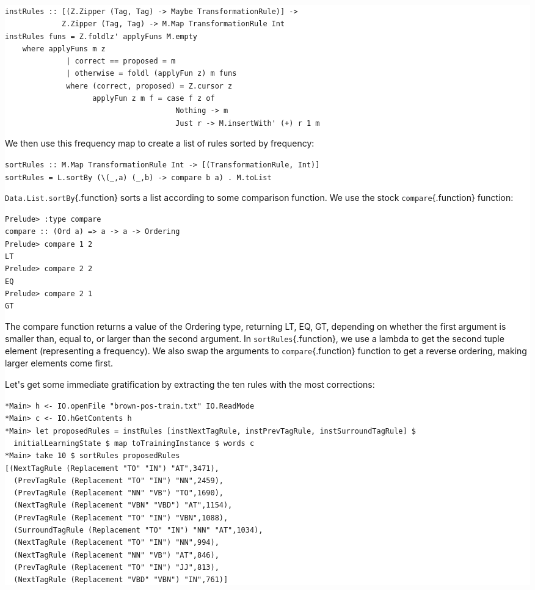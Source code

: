 ~~~~ {.programlisting}
instRules :: [(Z.Zipper (Tag, Tag) -> Maybe TransformationRule)] ->
             Z.Zipper (Tag, Tag) -> M.Map TransformationRule Int
instRules funs = Z.foldlz' applyFuns M.empty
    where applyFuns m z
              | correct == proposed = m
              | otherwise = foldl (applyFun z) m funs
              where (correct, proposed) = Z.cursor z
                    applyFun z m f = case f z of
                                       Nothing -> m
                                       Just r -> M.insertWith' (+) r 1 m
~~~~

We then use this frequency map to create a list of rules sorted by
frequency:

~~~~ {.programlisting}
sortRules :: M.Map TransformationRule Int -> [(TransformationRule, Int)]
sortRules = L.sortBy (\(_,a) (_,b) -> compare b a) . M.toList
~~~~

`Data.List.sortBy`{.function} sorts a list according to some comparison
function. We use the stock `compare`{.function} function:

~~~~ {.screen}
Prelude> :type compare
compare :: (Ord a) => a -> a -> Ordering
Prelude> compare 1 2
LT
Prelude> compare 2 2
EQ
Prelude> compare 2 1
GT
~~~~

The compare function returns a value of the Ordering type, returning LT,
EQ, GT, depending on whether the first argument is smaller than, equal
to, or larger than the second argument. In `sortRules`{.function}, we
use a lambda to get the second tuple element (representing a frequency).
We also swap the arguments to `compare`{.function} function to get a
reverse ordering, making larger elements come first.

Let's get some immediate gratification by extracting the ten rules with
the most corrections:

~~~~ {.screen}
*Main> h <- IO.openFile "brown-pos-train.txt" IO.ReadMode
*Main> c <- IO.hGetContents h
*Main> let proposedRules = instRules [instNextTagRule, instPrevTagRule, instSurroundTagRule] $
  initialLearningState $ map toTrainingInstance $ words c
*Main> take 10 $ sortRules proposedRules
[(NextTagRule (Replacement "TO" "IN") "AT",3471),
  (PrevTagRule (Replacement "TO" "IN") "NN",2459),
  (PrevTagRule (Replacement "NN" "VB") "TO",1690),
  (NextTagRule (Replacement "VBN" "VBD") "AT",1154),
  (PrevTagRule (Replacement "TO" "IN") "VBN",1088),
  (SurroundTagRule (Replacement "TO" "IN") "NN" "AT",1034),
  (NextTagRule (Replacement "TO" "IN") "NN",994),
  (NextTagRule (Replacement "NN" "VB") "AT",846),
  (PrevTagRule (Replacement "TO" "IN") "JJ",813),
  (NextTagRule (Replacement "VBD" "VBN") "IN",761)]
~~~~
